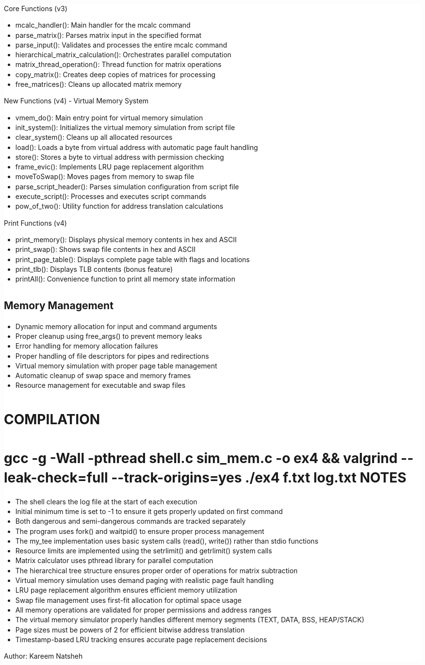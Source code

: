 Core Functions (v3)
- mcalc_handler(): Main handler for the mcalc command
- parse_matrix(): Parses matrix input in the specified format
- parse_input(): Validates and processes the entire mcalc command
- hierarchical_matrix_calculation(): Orchestrates parallel computation
- matrix_thread_operation(): Thread function for matrix operations
- copy_matrix(): Creates deep copies of matrices for processing
- free_matrices(): Cleans up allocated matrix memory

New Functions (v4) - Virtual Memory System
- vmem_do(): Main entry point for virtual memory simulation
- init_system(): Initializes the virtual memory simulation from script file
- clear_system(): Cleans up all allocated resources
- load(): Loads a byte from virtual address with automatic page fault handling
- store(): Stores a byte to virtual address with permission checking
- frame_evic(): Implements LRU page replacement algorithm
- moveToSwap(): Moves pages from memory to swap file
- parse_script_header(): Parses simulation configuration from script file
- execute_script(): Processes and executes script commands
- pow_of_two(): Utility function for address translation calculations

Print Functions (v4)
- print_memory(): Displays physical memory contents in hex and ASCII
- print_swap(): Shows swap file contents in hex and ASCII
- print_page_table(): Displays complete page table with flags and locations
- print_tlb(): Displays TLB contents (bonus feature)
- printAll(): Convenience function to print all memory state information

Memory Management
-----------------
- Dynamic memory allocation for input and command arguments
- Proper cleanup using free_args() to prevent memory leaks
- Error handling for memory allocation failures
- Proper handling of file descriptors for pipes and redirections
- Virtual memory simulation with proper page table management
- Automatic cleanup of swap space and memory frames
- Resource management for executable and swap files

COMPILATION
===========

gcc -g -Wall -pthread shell.c sim_mem.c -o ex4 && valgrind --leak-check=full --track-origins=yes ./ex4 f.txt log.txt
NOTES
=====
- The shell clears the log file at the start of each execution
- Initial minimum time is set to -1 to ensure it gets properly updated on first command
- Both dangerous and semi-dangerous commands are tracked separately
- The program uses fork() and waitpid() to ensure proper process management
- The my_tee implementation uses basic system calls (read(), write()) rather than stdio functions
- Resource limits are implemented using the setrlimit() and getrlimit() system calls
- Matrix calculator uses pthread library for parallel computation
- The hierarchical tree structure ensures proper order of operations for matrix subtraction
- Virtual memory simulation uses demand paging with realistic page fault handling
- LRU page replacement algorithm ensures efficient memory utilization
- Swap file management uses first-fit allocation for optimal space usage
- All memory operations are validated for proper permissions and address ranges
- The virtual memory simulator properly handles different memory segments (TEXT, DATA, BSS, HEAP/STACK)
- Page sizes must be powers of 2 for efficient bitwise address translation
- Timestamp-based LRU tracking ensures accurate page replacement decisions

Author: Kareem Natsheh